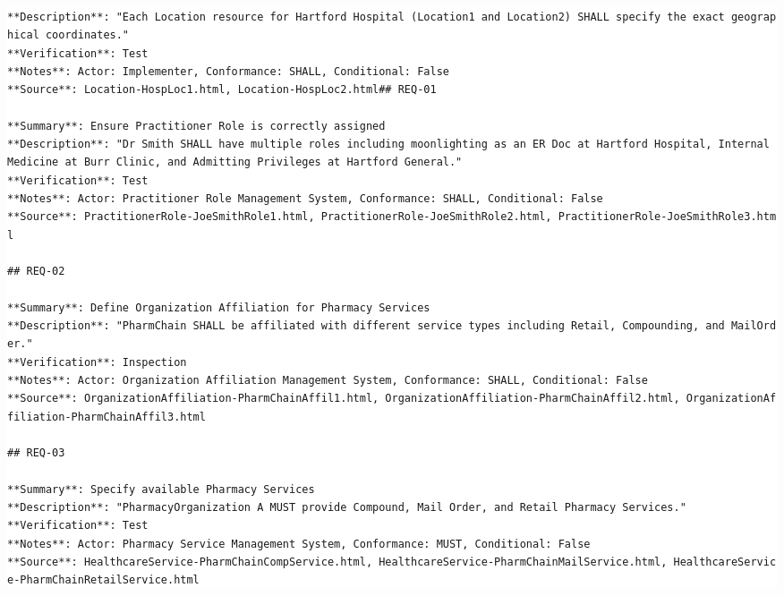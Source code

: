```## REQ-01
**Description**: "Each Location resource for Hartford Hospital (Location1 and Location2) SHALL specify the exact geographical coordinates."
**Verification**: Test
**Notes**: Actor: Implementer, Conformance: SHALL, Conditional: False
**Source**: Location-HospLoc1.html, Location-HospLoc2.html## REQ-01

**Summary**: Ensure Practitioner Role is correctly assigned
**Description**: "Dr Smith SHALL have multiple roles including moonlighting as an ER Doc at Hartford Hospital, Internal Medicine at Burr Clinic, and Admitting Privileges at Hartford General."
**Verification**: Test
**Notes**: Actor: Practitioner Role Management System, Conformance: SHALL, Conditional: False
**Source**: PractitionerRole-JoeSmithRole1.html, PractitionerRole-JoeSmithRole2.html, PractitionerRole-JoeSmithRole3.html

## REQ-02

**Summary**: Define Organization Affiliation for Pharmacy Services
**Description**: "PharmChain SHALL be affiliated with different service types including Retail, Compounding, and MailOrder."
**Verification**: Inspection
**Notes**: Actor: Organization Affiliation Management System, Conformance: SHALL, Conditional: False
**Source**: OrganizationAffiliation-PharmChainAffil1.html, OrganizationAffiliation-PharmChainAffil2.html, OrganizationAffiliation-PharmChainAffil3.html

## REQ-03

**Summary**: Specify available Pharmacy Services
**Description**: "PharmacyOrganization A MUST provide Compound, Mail Order, and Retail Pharmacy Services."
**Verification**: Test
**Notes**: Actor: Pharmacy Service Management System, Conformance: MUST, Conditional: False
**Source**: HealthcareService-PharmChainCompService.html, HealthcareService-PharmChainMailService.html, HealthcareService-PharmChainRetailService.html